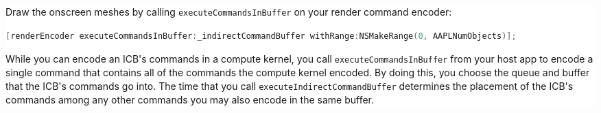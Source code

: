 Draw the onscreen meshes by calling `executeCommandsInBuffer` on your render command encoder: 

``` objective-c
[renderEncoder executeCommandsInBuffer:_indirectCommandBuffer withRange:NSMakeRange(0, AAPLNumObjects)];
```

While you can encode an ICB's commands in a compute kernel, you call `executeCommandsInBuffer` from your host app to encode a single command that contains all of the commands the compute kernel encoded. By doing this, you choose the queue and buffer that the ICB's commands go into. The time that you call `executeIndirectCommandBuffer` determines the placement of the ICB's commands among any other commands you may also encode in the same buffer.
